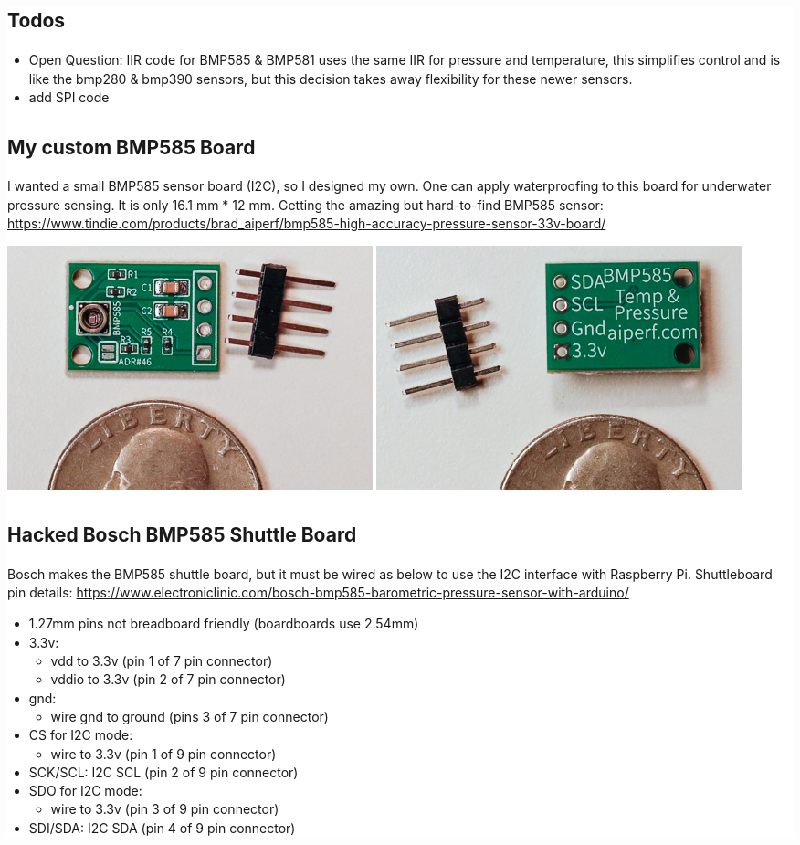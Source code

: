 ## Todos
* Open Question: IIR code for BMP585 & BMP581 uses the same IIR for pressure and temperature, this simplifies control and is like the bmp280 & bmp390 sensors, but this decision takes away flexibility for these newer sensors.
* add SPI code

## My custom BMP585 Board
I wanted a small BMP585 sensor board (I2C), so I designed my own. One can apply waterproofing to this board for underwater pressure sensing. It is only 16.1 mm * 12 mm. Getting the amazing but hard-to-find BMP585 sensor: https://www.tindie.com/products/brad_aiperf/bmp585-high-accuracy-pressure-sensor-33v-board/ 

![BMP585 Board front - my design](imgs/bmp585-front_A5A0225.jpg)
![BMP585 Board back - my design](imgs/bmp585-back_A5A0226.jpg)

## Hacked Bosch BMP585 Shuttle Board
Bosch makes the BMP585 shuttle board, but it must be wired as below to use the I2C interface with Raspberry Pi. Shuttleboard pin details: https://www.electroniclinic.com/bosch-bmp585-barometric-pressure-sensor-with-arduino/
* 1.27mm pins not breadboard friendly (boardboards use 2.54mm)
* 3.3v:
  * vdd to 3.3v (pin 1 of 7 pin connector)
  * vddio to 3.3v (pin 2 of 7 pin connector)
* gnd:
  * wire gnd to ground (pins 3 of 7 pin connector)
* CS for I2C mode:
  * wire to 3.3v (pin 1 of 9 pin connector)
* SCK/SCL: I2C SCL (pin 2 of 9 pin connector)
* SDO for I2C mode:
  * wire to 3.3v  (pin 3 of 9 pin connector)
* SDI/SDA: I2C SDA (pin 4 of 9 pin connector)
